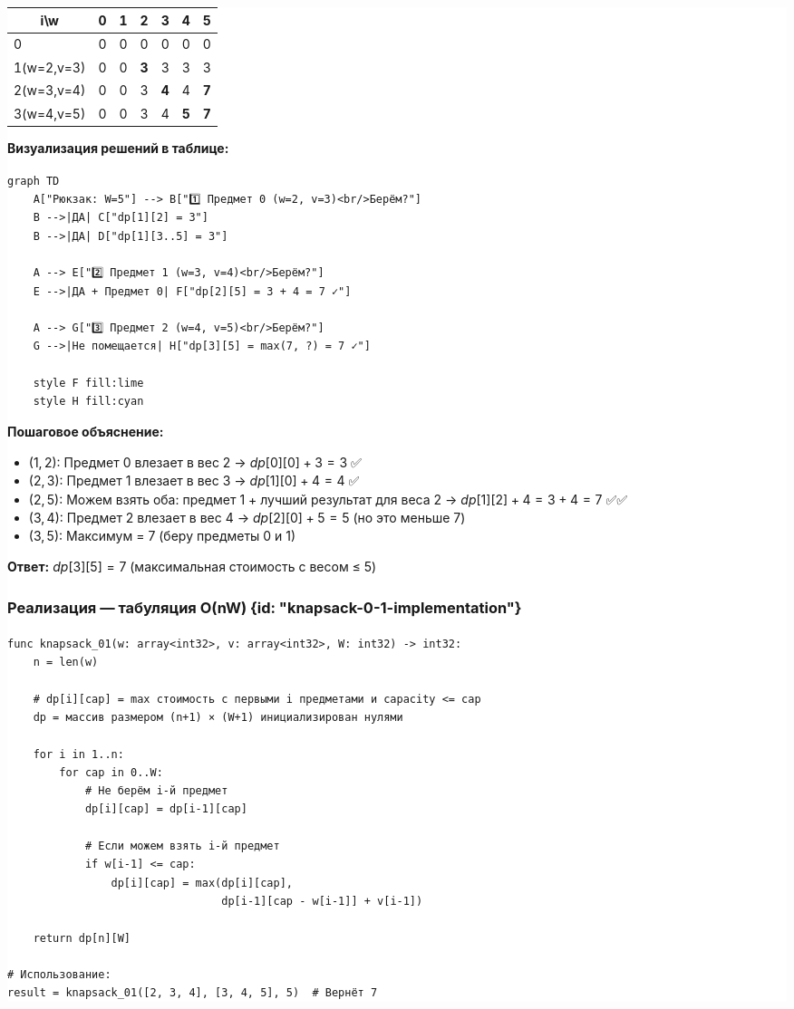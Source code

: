 | i\w | 0 | 1 | 2 | 3 | 4 | 5 |
|-----|---|---|---|---|---|---|
| 0   | 0 | 0 | 0 | 0 | 0 | 0 |
| 1(w=2,v=3) | 0 | 0 | **3** | 3 | 3 | 3 |
| 2(w=3,v=4) | 0 | 0 | 3 | **4** | 4 | **7** |
| 3(w=4,v=5) | 0 | 0 | 3 | 4 | **5** | **7** |

**Визуализация решений в таблице:**

```mermaid
graph TD
    A["Рюкзак: W=5"] --> B["1️⃣ Предмет 0 (w=2, v=3)<br/>Берём?"]
    B -->|ДА| C["dp[1][2] = 3"]
    B -->|ДА| D["dp[1][3..5] = 3"]
    
    A --> E["2️⃣ Предмет 1 (w=3, v=4)<br/>Берём?"]
    E -->|ДА + Предмет 0| F["dp[2][5] = 3 + 4 = 7 ✓"]
    
    A --> G["3️⃣ Предмет 2 (w=4, v=5)<br/>Берём?"]
    G -->|Не помещается| H["dp[3][5] = max(7, ?) = 7 ✓"]
    
    style F fill:lime
    style H fill:cyan
```

**Пошаговое объяснение:**

- $(1,2)$: Предмет 0 влезает в вес 2 → $dp[0][0] + 3 = 3$ ✅
- $(2,3)$: Предмет 1 влезает в вес 3 → $dp[1][0] + 4 = 4$ ✅
- $(2,5)$: Можем взять оба: предмет 1 + лучший результат для веса 2 → $dp[1][2] + 4 = 3 + 4 = 7$ ✅✅
- $(3,4)$: Предмет 2 влезает в вес 4 → $dp[2][0] + 5 = 5$ (но это меньше 7)
- $(3,5)$: Максимум = 7 (беру предметы 0 и 1)

**Ответ:** $dp[3][5] = 7$ (максимальная стоимость с весом ≤ 5)

### Реализация — табуляция O(nW) {id: "knapsack-0-1-implementation"}

```just-ncv
func knapsack_01(w: array<int32>, v: array<int32>, W: int32) -> int32:
    n = len(w)
    
    # dp[i][cap] = max стоимость с первыми i предметами и capacity <= cap
    dp = массив размером (n+1) × (W+1) инициализирован нулями
    
    for i in 1..n:
        for cap in 0..W:
            # Не берём i-й предмет
            dp[i][cap] = dp[i-1][cap]
            
            # Если можем взять i-й предмет
            if w[i-1] <= cap:
                dp[i][cap] = max(dp[i][cap], 
                                 dp[i-1][cap - w[i-1]] + v[i-1])
    
    return dp[n][W]

# Использование:
result = knapsack_01([2, 3, 4], [3, 4, 5], 5)  # Вернёт 7
```
